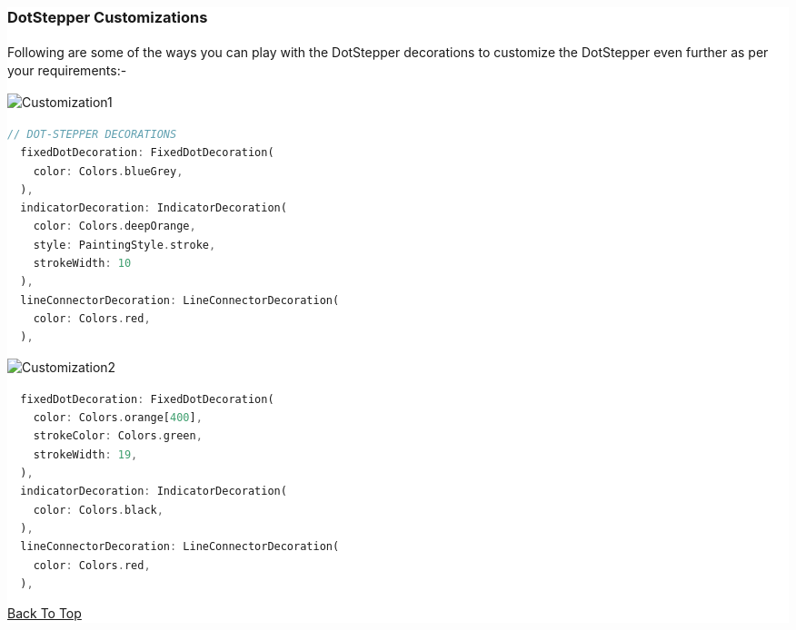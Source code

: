 ### DotStepper Customizations

Following are some of the ways you can play with the DotStepper decorations to customize the DotStepper even further as per your requirements:-

![Customization1](https://github.com/imujtaba8488/showcase/blob/master/im_stepper/dot_stepper/others/customization1.gif)

```Dart
// DOT-STEPPER DECORATIONS
  fixedDotDecoration: FixedDotDecoration(
    color: Colors.blueGrey,
  ),
  indicatorDecoration: IndicatorDecoration(
    color: Colors.deepOrange,
    style: PaintingStyle.stroke,
    strokeWidth: 10
  ),
  lineConnectorDecoration: LineConnectorDecoration(
    color: Colors.red,
  ),
```

![Customization2](https://github.com/imujtaba8488/showcase/blob/master/im_stepper/dot_stepper/others/customization2.gif)

```Dart
  fixedDotDecoration: FixedDotDecoration(
    color: Colors.orange[400],
    strokeColor: Colors.green,
    strokeWidth: 19,
  ),
  indicatorDecoration: IndicatorDecoration(
    color: Colors.black,
  ),
  lineConnectorDecoration: LineConnectorDecoration(
    color: Colors.red,
  ),
```

[Back To Top](#examples---table-of-contents)
